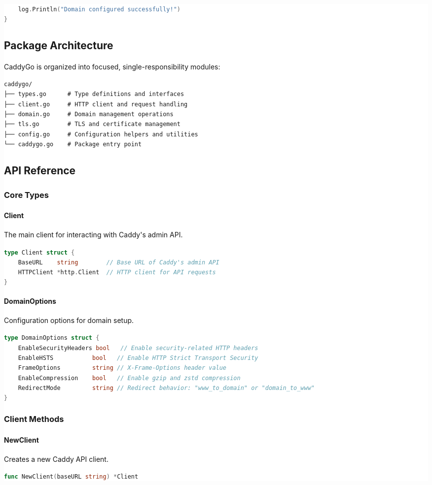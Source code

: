 ```go
    log.Println("Domain configured successfully!")
}
```

## Package Architecture

CaddyGo is organized into focused, single-responsibility modules:

```
caddygo/
├── types.go      # Type definitions and interfaces
├── client.go     # HTTP client and request handling
├── domain.go     # Domain management operations
├── tls.go        # TLS and certificate management
├── config.go     # Configuration helpers and utilities
└── caddygo.go    # Package entry point
```

## API Reference

### Core Types

#### Client
The main client for interacting with Caddy's admin API.

```go
type Client struct {
    BaseURL    string        // Base URL of Caddy's admin API
    HTTPClient *http.Client  // HTTP client for API requests
}
```

#### DomainOptions
Configuration options for domain setup.

```go
type DomainOptions struct {
    EnableSecurityHeaders bool   // Enable security-related HTTP headers
    EnableHSTS           bool   // Enable HTTP Strict Transport Security
    FrameOptions         string // X-Frame-Options header value
    EnableCompression    bool   // Enable gzip and zstd compression
    RedirectMode         string // Redirect behavior: "www_to_domain" or "domain_to_www"
}
```

### Client Methods

#### NewClient
Creates a new Caddy API client.

```go
func NewClient(baseURL string) *Client
```
